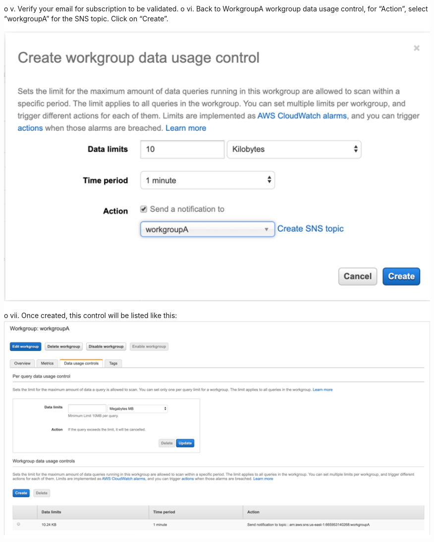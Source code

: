 o	v. Verify your email for subscription to be validated.
o	vi. Back to WorkgroupA workgroup data usage control, for “Action”, select “workgroupA” for the SNS topic. Click on “Create”.

![screenshot](img/32.png)

o	vii. Once created, this control will be listed like this:
![screenshot](img/33.png)
